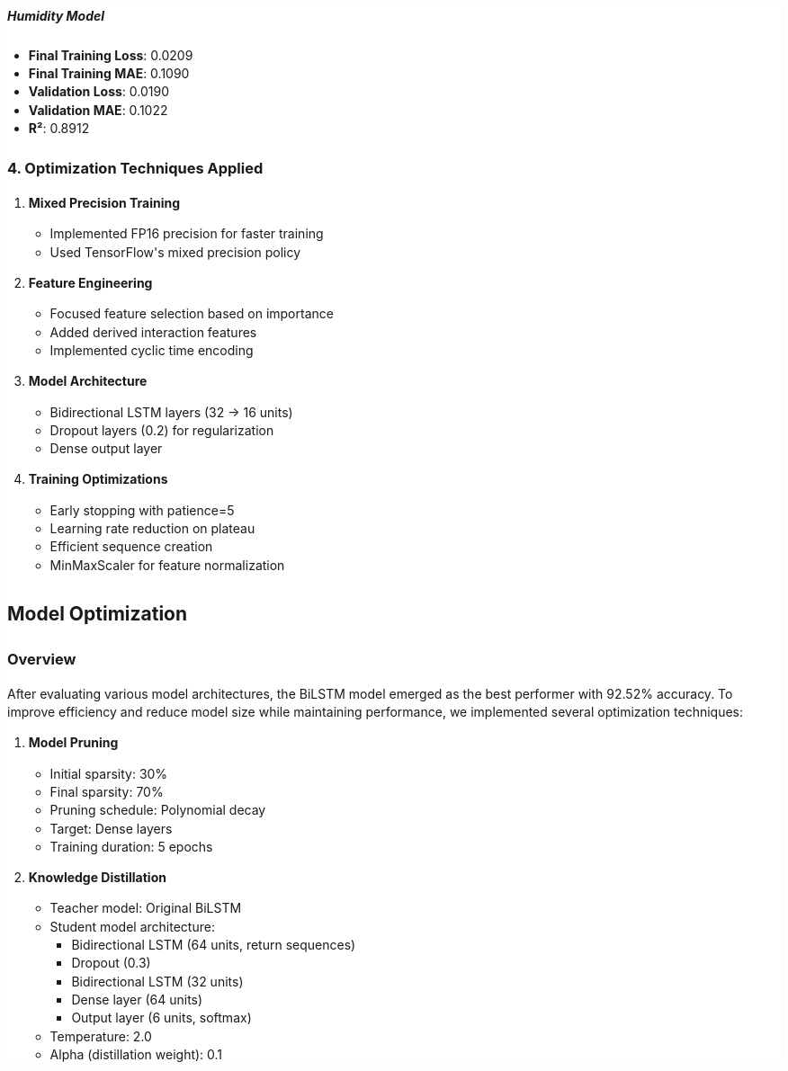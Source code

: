 ##### Humidity Model
- **Final Training Loss**: 0.0209
- **Final Training MAE**: 0.1090
- **Validation Loss**: 0.0190
- **Validation MAE**: 0.1022
- **R²**: 0.8912

### 4. Optimization Techniques Applied
1. **Mixed Precision Training**
   - Implemented FP16 precision for faster training
   - Used TensorFlow's mixed precision policy

2. **Feature Engineering**
   - Focused feature selection based on importance
   - Added derived interaction features
   - Implemented cyclic time encoding

3. **Model Architecture**
   - Bidirectional LSTM layers (32 -> 16 units)
   - Dropout layers (0.2) for regularization
   - Dense output layer

4. **Training Optimizations**
   - Early stopping with patience=5
   - Learning rate reduction on plateau
   - Efficient sequence creation
   - MinMaxScaler for feature normalization

## Model Optimization

### Overview
After evaluating various model architectures, the BiLSTM model emerged as the best performer with 92.52% accuracy. To improve efficiency and reduce model size while maintaining performance, we implemented several optimization techniques:

1. **Model Pruning**
   - Initial sparsity: 30%
   - Final sparsity: 70%
   - Pruning schedule: Polynomial decay
   - Target: Dense layers
   - Training duration: 5 epochs

2. **Knowledge Distillation**
   - Teacher model: Original BiLSTM
   - Student model architecture:
     - Bidirectional LSTM (64 units, return sequences)
     - Dropout (0.3)
     - Bidirectional LSTM (32 units)
     - Dense layer (64 units)
     - Output layer (6 units, softmax)
   - Temperature: 2.0
   - Alpha (distillation weight): 0.1
